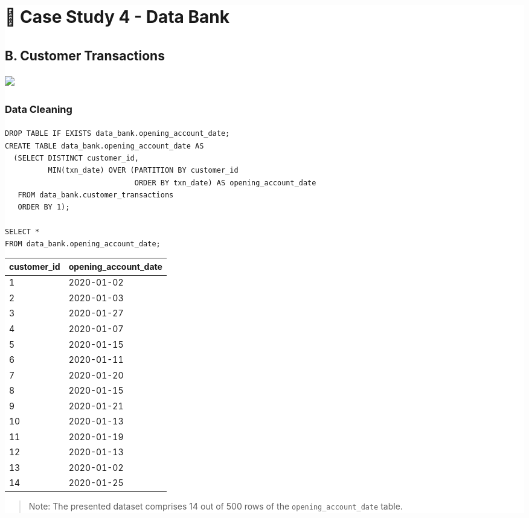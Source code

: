 # :bank: Case Study 4 - Data Bank

## B. Customer Transactions

<picture>
  <img src="https://img.shields.io/badge/postgresql-4169e1?style=for-the-badge&logo=postgresql&logoColor=white">
</picture>

### Data Cleaning
```pgsql
DROP TABLE IF EXISTS data_bank.opening_account_date;
CREATE TABLE data_bank.opening_account_date AS
  (SELECT DISTINCT customer_id,
          MIN(txn_date) OVER (PARTITION BY customer_id
                              ORDER BY txn_date) AS opening_account_date
   FROM data_bank.customer_transactions
   ORDER BY 1);

SELECT *
FROM data_bank.opening_account_date;
```
| customer_id | opening_account_date |
|-------------|----------------------|
| 1           | 2020-01-02           |
| 2           | 2020-01-03           |
| 3           | 2020-01-27           |
| 4           | 2020-01-07           |
| 5           | 2020-01-15           |
| 6           | 2020-01-11           |
| 7           | 2020-01-20           |
| 8           | 2020-01-15           |
| 9           | 2020-01-21           |
| 10          | 2020-01-13           |
| 11          | 2020-01-19           |
| 12          | 2020-01-13           |
| 13          | 2020-01-02           |
| 14          | 2020-01-25           |

> Note: The presented dataset comprises 14 out of 500 rows of the `opening_account_date` table.
